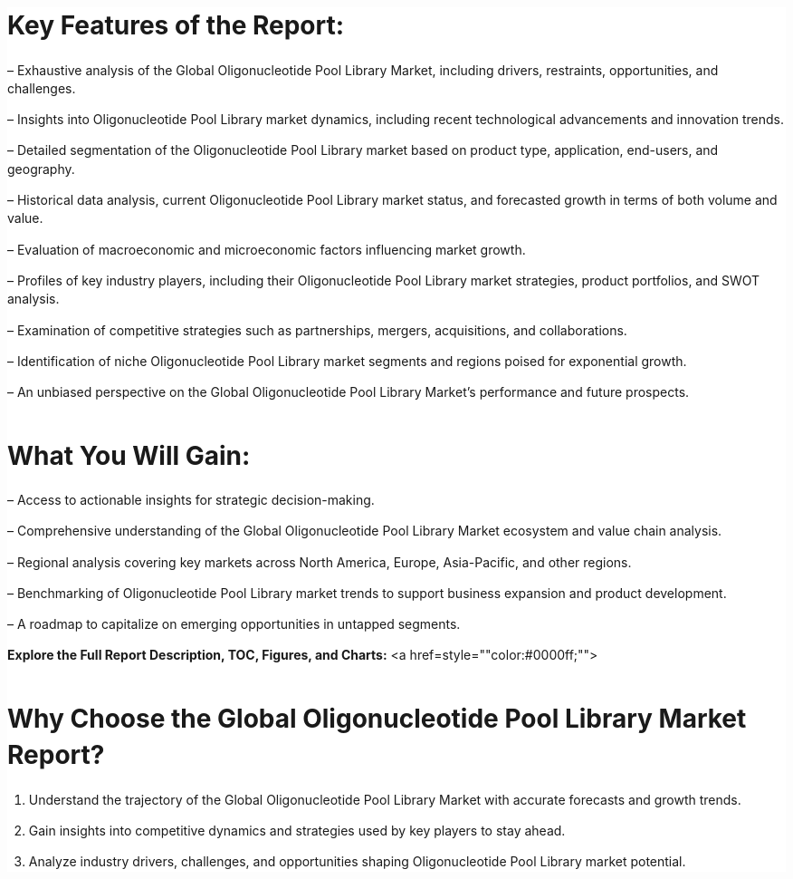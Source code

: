 # <strong>Key Features of the Report:</strong>

– Exhaustive analysis of the Global Oligonucleotide Pool Library Market, including drivers, restraints, opportunities, and challenges.

– Insights into Oligonucleotide Pool Library market dynamics, including recent technological advancements and innovation trends.

– Detailed segmentation of the Oligonucleotide Pool Library market based on product type, application, end-users, and geography.

– Historical data analysis, current Oligonucleotide Pool Library market status, and forecasted growth in terms of both volume and value.

– Evaluation of macroeconomic and microeconomic factors influencing market growth.

– Profiles of key industry players, including their Oligonucleotide Pool Library market strategies, product portfolios, and SWOT analysis.

– Examination of competitive strategies such as partnerships, mergers, acquisitions, and collaborations.

– Identification of niche Oligonucleotide Pool Library market segments and regions poised for exponential growth.

– An unbiased perspective on the Global Oligonucleotide Pool Library Market’s performance and future prospects.

# <strong>What You Will Gain:</strong>

– Access to actionable insights for strategic decision-making.

– Comprehensive understanding of the Global Oligonucleotide Pool Library Market ecosystem and value chain analysis.

– Regional analysis covering key markets across North America, Europe, Asia-Pacific, and other regions.

– Benchmarking of Oligonucleotide Pool Library market trends to support business expansion and product development.

– A roadmap to capitalize on emerging opportunities in untapped segments.

<strong>Explore the Full Report Description, TOC, Figures, and Charts:</strong>
<a href=style=""color:#0000ff;""></a>

# <strong>Why Choose the Global Oligonucleotide Pool Library Market Report?</strong>

1. Understand the trajectory of the Global Oligonucleotide Pool Library Market with accurate forecasts and growth trends.

2. Gain insights into competitive dynamics and strategies used by key players to stay ahead.

3. Analyze industry drivers, challenges, and opportunities shaping Oligonucleotide Pool Library market potential.
